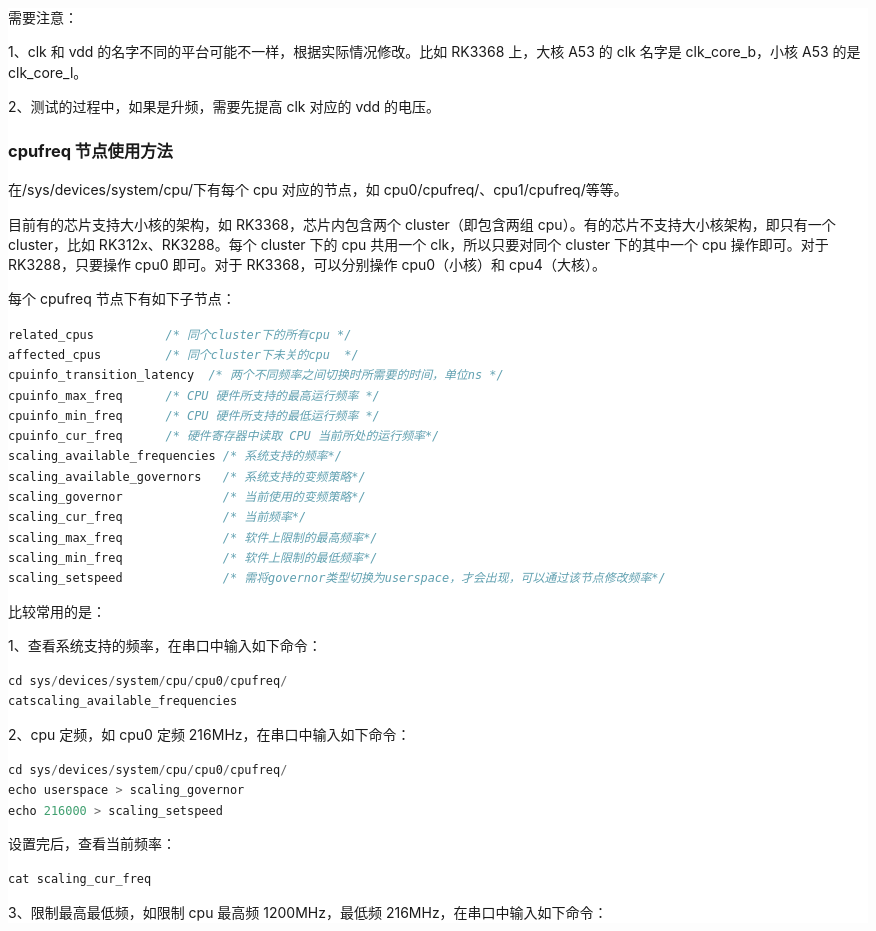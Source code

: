 需要注意：

1、clk 和 vdd 的名字不同的平台可能不一样，根据实际情况修改。比如 RK3368 上，大核 A53 的 clk 名字是 clk\_core\_b，小核 A53 的是 clk\_core\_l。

2、测试的过程中，如果是升频，需要先提高 clk 对应的 vdd 的电压。

### cpufreq 节点使用方法

在/sys/devices/system/cpu/下有每个 cpu 对应的节点，如 cpu0/cpufreq/、cpu1/cpufreq/等等。

目前有的芯片支持大小核的架构，如 RK3368，芯片内包含两个 cluster（即包含两组 cpu）。有的芯片不支持大小核架构，即只有一个 cluster，比如 RK312x、RK3288。每个 cluster 下的 cpu 共用一个 clk，所以只要对同个 cluster 下的其中一个 cpu 操作即可。对于 RK3288，只要操作 cpu0 即可。对于 RK3368，可以分别操作 cpu0（小核）和 cpu4（大核）。

每个 cpufreq 节点下有如下子节点：

```c
related_cpus          /* 同个cluster下的所有cpu */
affected_cpus         /* 同个cluster下未关的cpu  */
cpuinfo_transition_latency  /* 两个不同频率之间切换时所需要的时间，单位ns */
cpuinfo_max_freq      /* CPU 硬件所支持的最高运行频率 */
cpuinfo_min_freq      /* CPU 硬件所支持的最低运行频率 */
cpuinfo_cur_freq      /* 硬件寄存器中读取 CPU 当前所处的运行频率*/
scaling_available_frequencies /* 系统支持的频率*/
scaling_available_governors   /* 系统支持的变频策略*/
scaling_governor              /* 当前使用的变频策略*/
scaling_cur_freq              /* 当前频率*/
scaling_max_freq              /* 软件上限制的最高频率*/
scaling_min_freq              /* 软件上限制的最低频率*/
scaling_setspeed              /* 需将governor类型切换为userspace，才会出现，可以通过该节点修改频率*/

```

比较常用的是：

1、查看系统支持的频率，在串口中输入如下命令：

```c
cd sys/devices/system/cpu/cpu0/cpufreq/
catscaling_available_frequencies
```

2、cpu 定频，如 cpu0 定频 216MHz，在串口中输入如下命令：

```c
cd sys/devices/system/cpu/cpu0/cpufreq/
echo userspace > scaling_governor
echo 216000 > scaling_setspeed

```

设置完后，查看当前频率：

```c
cat scaling_cur_freq
```

3、限制最高最低频，如限制 cpu 最高频 1200MHz，最低频 216MHz，在串口中输入如下命令：
